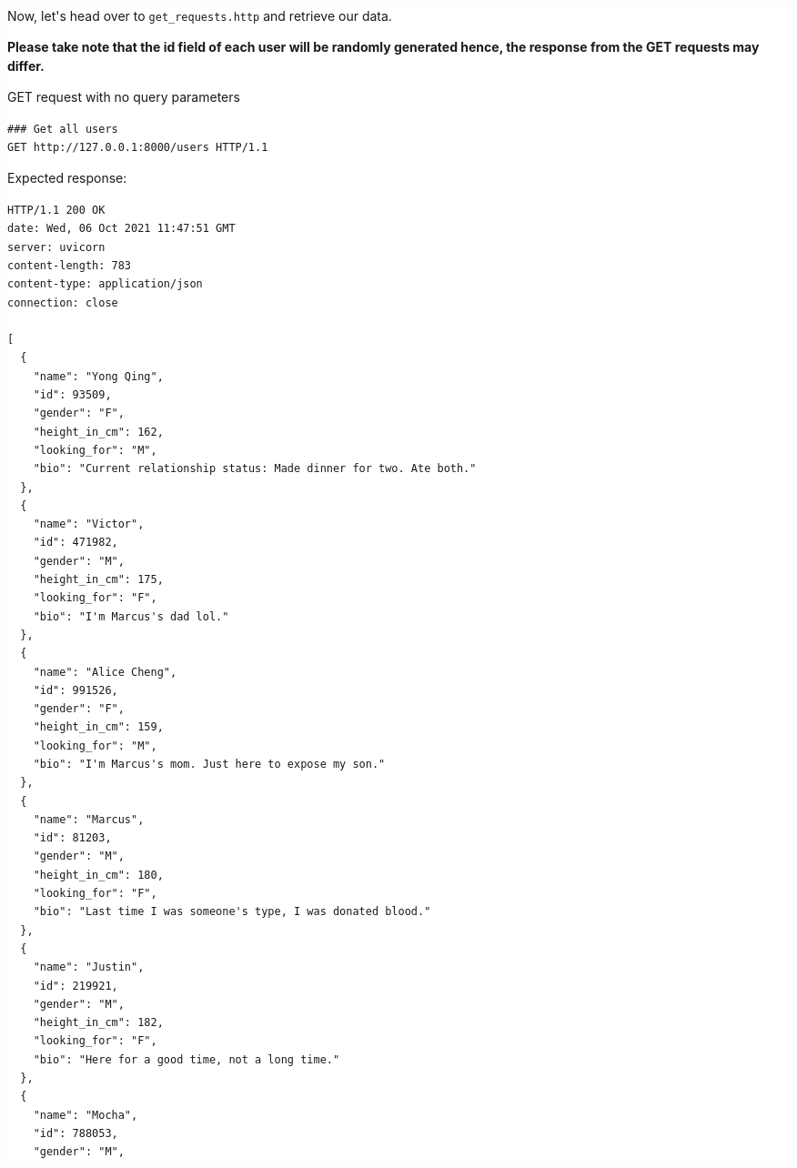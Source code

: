 Now, let's head over to `get_requests.http` and retrieve our data. 

**Please take note that the id field of each user will be randomly generated hence, the response from the GET requests may differ.**

GET request with no query parameters
```
### Get all users
GET http://127.0.0.1:8000/users HTTP/1.1
```

Expected response:
```
HTTP/1.1 200 OK
date: Wed, 06 Oct 2021 11:47:51 GMT
server: uvicorn
content-length: 783
content-type: application/json
connection: close

[
  {
    "name": "Yong Qing",
    "id": 93509,
    "gender": "F",
    "height_in_cm": 162,
    "looking_for": "M",
    "bio": "Current relationship status: Made dinner for two. Ate both."
  },
  {
    "name": "Victor",
    "id": 471982,
    "gender": "M",
    "height_in_cm": 175,
    "looking_for": "F",
    "bio": "I'm Marcus's dad lol."
  },
  {
    "name": "Alice Cheng",
    "id": 991526,
    "gender": "F",
    "height_in_cm": 159,
    "looking_for": "M",
    "bio": "I'm Marcus's mom. Just here to expose my son."
  },
  {
    "name": "Marcus",
    "id": 81203,
    "gender": "M",
    "height_in_cm": 180,
    "looking_for": "F",
    "bio": "Last time I was someone's type, I was donated blood."
  },
  {
    "name": "Justin",
    "id": 219921,
    "gender": "M",
    "height_in_cm": 182,
    "looking_for": "F",
    "bio": "Here for a good time, not a long time."
  },
  {
    "name": "Mocha",
    "id": 788053,
    "gender": "M",
```